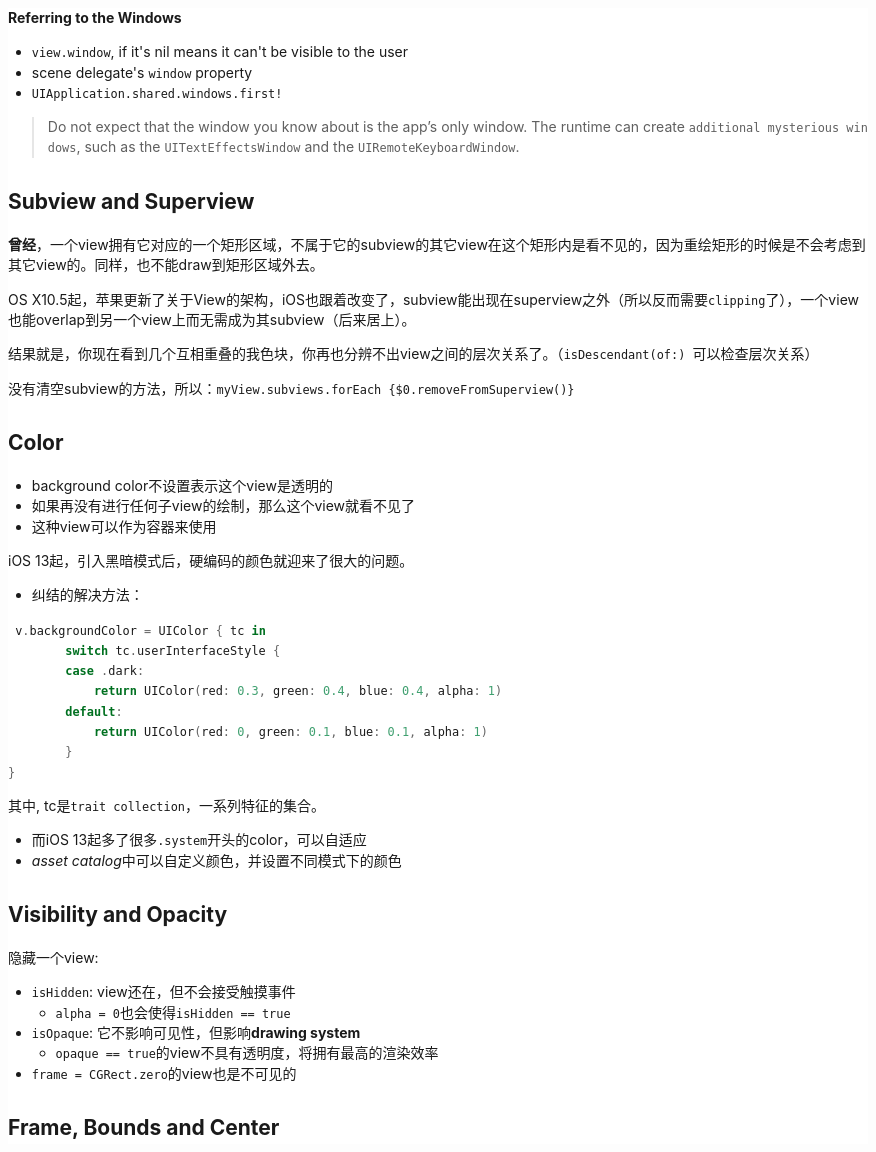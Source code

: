 **Referring to the Windows**

* `view.window`, if it's nil means it can't be visible to the user
* scene delegate's `window` property
* `UIApplication.shared.windows.first!`

> Do not expect that the window you know about is the app’s only window. The runtime can create `additional mysterious windows`, such as the `UITextEffectsWindow` and the `UIRemoteKeyboardWindow`.

## Subview and Superview

**曾经**，一个view拥有它对应的一个矩形区域，不属于它的subview的其它view在这个矩形内是看不见的，因为重绘矩形的时候是不会考虑到其它view的。同样，也不能draw到矩形区域外去。

OS X10.5起，苹果更新了关于View的架构，iOS也跟着改变了，subview能出现在superview之外（所以反而需要`clipping`了），一个view也能overlap到另一个view上而无需成为其subview（后来居上）。

结果就是，你现在看到几个互相重叠的我色块，你再也分辨不出view之间的层次关系了。（`isDescendant(of:) `可以检查层次关系）

没有清空subview的方法，所以：`myView.subviews.forEach {$0.removeFromSuperview()}`

## Color

* background color不设置表示这个view是透明的
* 如果再没有进行任何子view的绘制，那么这个view就看不见了
* 这种view可以作为容器来使用

iOS 13起，引入黑暗模式后，硬编码的颜色就迎来了很大的问题。

* 纠结的解决方法：
```swift
 v.backgroundColor = UIColor { tc in
        switch tc.userInterfaceStyle {
        case .dark:
            return UIColor(red: 0.3, green: 0.4, blue: 0.4, alpha: 1)
        default:
            return UIColor(red: 0, green: 0.1, blue: 0.1, alpha: 1)
        }
}
```

其中, tc是`trait collection`，一系列特征的集合。
* 而iOS 13起多了很多`.system`开头的color，可以自适应
* *asset catalog*中可以自定义颜色，并设置不同模式下的颜色

## Visibility and Opacity

隐藏一个view:
* `isHidden`: view还在，但不会接受触摸事件
    * `alpha = 0`也会使得`isHidden == true`
* `isOpaque`: 它不影响可见性，但影响**drawing system**
    * `opaque == true`的view不具有透明度，将拥有最高的渲染效率
* `frame = CGRect.zero`的view也是不可见的

## Frame, Bounds and Center
